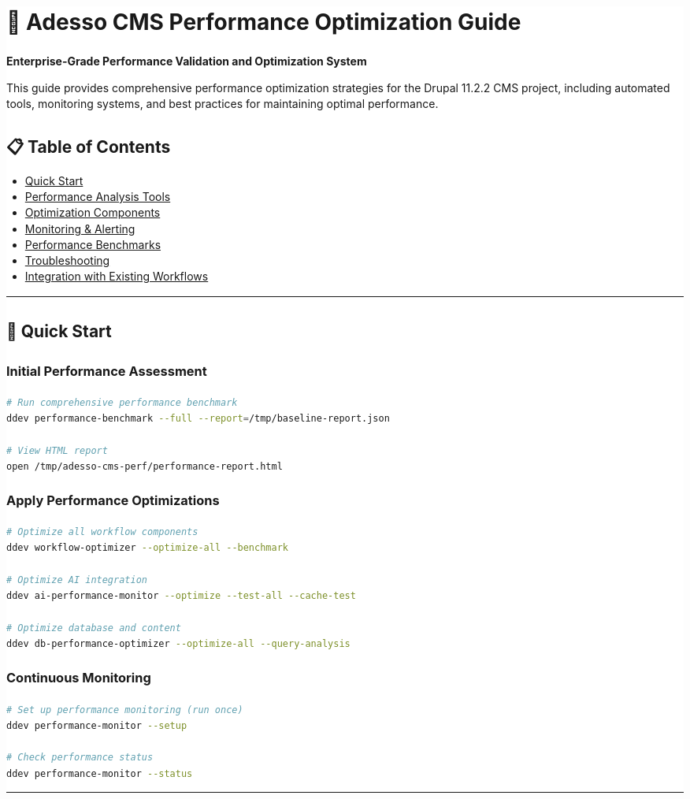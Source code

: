 # 🚀 Adesso CMS Performance Optimization Guide

**Enterprise-Grade Performance Validation and Optimization System**

This guide provides comprehensive performance optimization strategies for the Drupal 11.2.2 CMS project, including automated tools, monitoring systems, and best practices for maintaining optimal performance.

## 📋 Table of Contents

- [Quick Start](#quick-start)
- [Performance Analysis Tools](#performance-analysis-tools)
- [Optimization Components](#optimization-components)
- [Monitoring & Alerting](#monitoring--alerting)
- [Performance Benchmarks](#performance-benchmarks)
- [Troubleshooting](#troubleshooting)
- [Integration with Existing Workflows](#integration-with-existing-workflows)

---

## 🚀 Quick Start

### Initial Performance Assessment

```bash
# Run comprehensive performance benchmark
ddev performance-benchmark --full --report=/tmp/baseline-report.json

# View HTML report
open /tmp/adesso-cms-perf/performance-report.html
```

### Apply Performance Optimizations

```bash
# Optimize all workflow components
ddev workflow-optimizer --optimize-all --benchmark

# Optimize AI integration
ddev ai-performance-monitor --optimize --test-all --cache-test

# Optimize database and content
ddev db-performance-optimizer --optimize-all --query-analysis
```

### Continuous Monitoring

```bash
# Set up performance monitoring (run once)
ddev performance-monitor --setup

# Check performance status
ddev performance-monitor --status
```

---